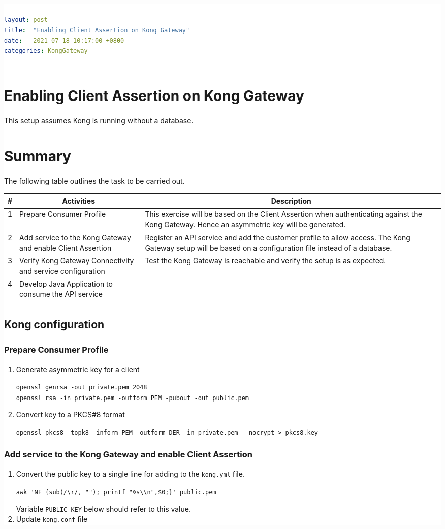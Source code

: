 ```yaml
---
layout: post
title:  "Enabling Client Assertion on Kong Gateway"
date:   2021-07-18 10:17:00 +0800
categories: KongGateway
---
```

# Enabling Client Assertion on Kong Gateway

This setup assumes Kong is running without a database.

# Summary

The following table outlines the task to be carried out.

|#|Activities|Description|
|-|-|-|
|1|Prepare Consumer Profile|This exercise will be based on the Client Assertion when authenticating against the Kong Gateway. Hence an asymmetric key will be generated.|
|2|Add service to the Kong Gateway and enable Client Assertion|Register an API service and add the customer profile to allow access. The Kong Gateway setup will be based on a configuration file instead of a database.
|3|Verify Kong Gateway Connectivity and service configuration|Test the Kong Gateway is reachable and verify the setup is as expected.
|4|Develop Java Application to consume the API service||



## Kong configuration

### Prepare Consumer Profile
1. Generate asymmetric key for a client
    ```
    openssl genrsa -out private.pem 2048
    openssl rsa -in private.pem -outform PEM -pubout -out public.pem
    ```
2. Convert key to a PKCS#8 format
    ```
    openssl pkcs8 -topk8 -inform PEM -outform DER -in private.pem  -nocrypt > pkcs8.key
    ```
### Add service to the Kong Gateway and enable Client Assertion

1. Convert the public key to a single line for adding to the `kong.yml` file.
    ```
    awk 'NF {sub(/\r/, ""); printf "%s\\n",$0;}' public.pem 
    ```
    Variable `PUBLIC_KEY` below should refer to this value.
2. Update `kong.conf` file
